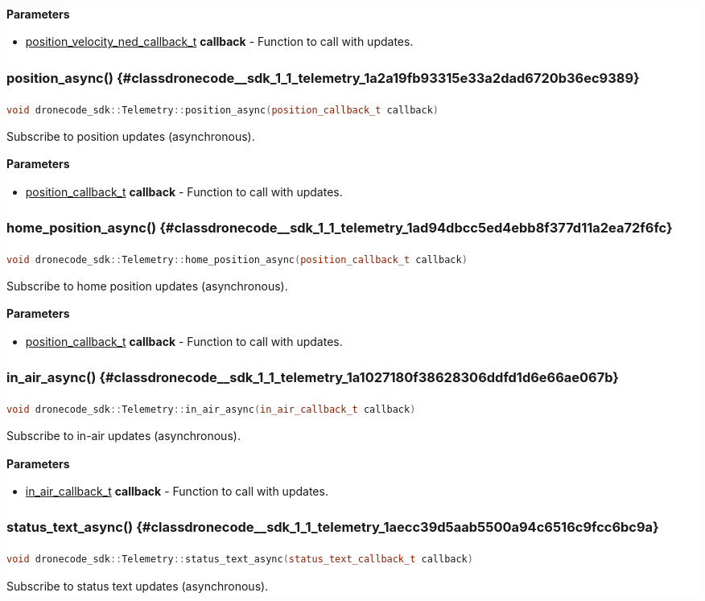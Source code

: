 
**Parameters**

* [position_velocity_ned_callback_t](classdronecode__sdk_1_1_telemetry.md#classdronecode__sdk_1_1_telemetry_1a6a584ef033a162eb56cf8c45589a8ffd) **callback** - Function to call with updates.

### position_async() {#classdronecode__sdk_1_1_telemetry_1a2a19fb93315e33a2dad6720b36ec9389}
```cpp
void dronecode_sdk::Telemetry::position_async(position_callback_t callback)
```


Subscribe to position updates (asynchronous).


**Parameters**

* [position_callback_t](classdronecode__sdk_1_1_telemetry.md#classdronecode__sdk_1_1_telemetry_1a325501dc02e5c85cc7ad74ef233b3ff6) **callback** - Function to call with updates.

### home_position_async() {#classdronecode__sdk_1_1_telemetry_1ad94dbcc5ed4ebb8f377d11a2ea72f6fc}
```cpp
void dronecode_sdk::Telemetry::home_position_async(position_callback_t callback)
```


Subscribe to home position updates (asynchronous).


**Parameters**

* [position_callback_t](classdronecode__sdk_1_1_telemetry.md#classdronecode__sdk_1_1_telemetry_1a325501dc02e5c85cc7ad74ef233b3ff6) **callback** - Function to call with updates.

### in_air_async() {#classdronecode__sdk_1_1_telemetry_1a1027180f38628306ddfd1d6e66ae067b}
```cpp
void dronecode_sdk::Telemetry::in_air_async(in_air_callback_t callback)
```


Subscribe to in-air updates (asynchronous).


**Parameters**

* [in_air_callback_t](classdronecode__sdk_1_1_telemetry.md#classdronecode__sdk_1_1_telemetry_1af64278aec30c32f4b8db9d427ba9c48c) **callback** - Function to call with updates.

### status_text_async() {#classdronecode__sdk_1_1_telemetry_1aecc39d5aab5500a94c6516c9fcc6bc9a}
```cpp
void dronecode_sdk::Telemetry::status_text_async(status_text_callback_t callback)
```


Subscribe to status text updates (asynchronous).


